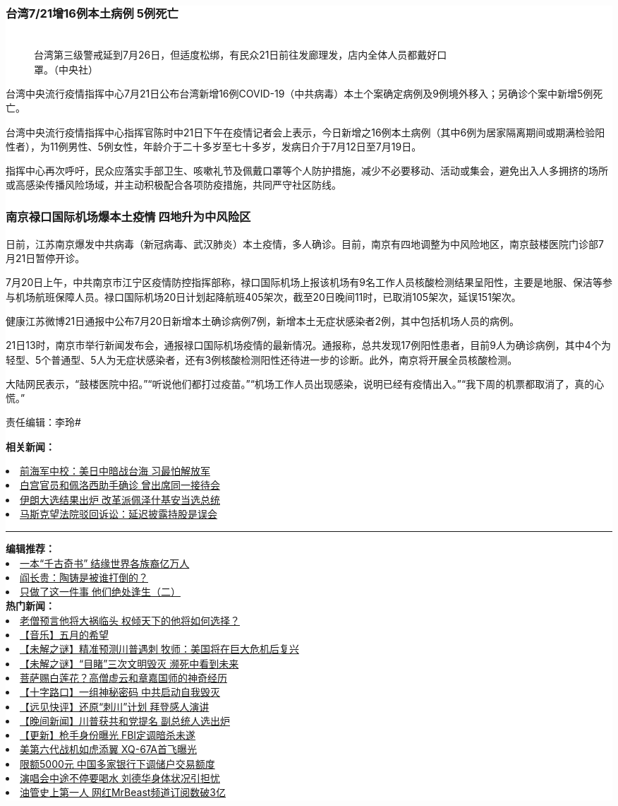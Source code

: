<h3>台湾7/21增16例本土病例 5例死亡</h3>
<figure id="attachment_13104120" aria-describedby="caption-attachment-13104120" style="width: 600px" class="wp-caption aligncenter"><a target="_blank" href="https://i.epochtimes.com/assets/uploads/2021/07/id13104120-3.jpeg"><img decoding="async" class="size-large wp-image-13104120" src="https://i.epochtimes.com/assets/uploads/2021/07/id13104120-3-600x400.jpeg" alt="" width="600" b="400" /></a><figcaption id="caption-attachment-13104120" class="wp-caption-text">台湾第三级警戒延到7月26日，但适度松绑，有民众21日前往发廊理发，店内全体人员都戴好口罩。（中央社）</figcaption></figure>
<p>台湾中央流行疫情指挥中心7月21日公布台湾新增16例COVID-19（中共病毒）本土个案确定病例及9例境外移入；另确诊个案中新增5例死亡。</p>
<p>台湾中央流行疫情指挥中心指挥官陈时中21日下午在疫情记者会上表示，今日新增之16例本土病例（其中6例为居家隔离期间或期满检验阳性者），为11例男性、5例女性，年龄介于二十多岁至七十多岁，发病日介于7月12日至7月19日。</p>
<p>指挥中心再次呼吁，民众应落实手部卫生、咳嗽礼节及佩戴口罩等个人防护措施，减少不必要移动、活动或集会，避免出入人多拥挤的场所或高感染传播风险场域，并主动积极配合各项防疫措施，共同严守社区防线。</p>
<h3>南京禄口国际机场爆本土疫情 四地升为中风险区</h3>
<p>日前，江苏南京爆发中共病毒（新冠病毒、武汉肺炎）本土疫情，多人确诊。目前，南京有四地调整为中风险地区，南京鼓楼医院门诊部7月21日暂停开诊。</p>
<p>7月20日上午，中共南京市江宁区疫情防控指挥部称，禄口国际机场上报该机场有9名工作人员核酸检测结果呈阳性，主要是地服、保洁等参与机场航班保障人员。禄口国际机场20日计划起降航班405架次，截至20日晚间11时，已取消105架次，延误151架次。</p>
<p>健康江苏微博21日通报中公布7月20日新增本土确诊病例7例，新增本土无症状感染者2例，其中包括机场人员的病例。</p>
<p>21日13时，南京市举行新闻发布会，通报禄口国际机场疫情的最新情况。通报称，总共发现17例阳性患者，目前9人为确诊病例，其中4个为轻型、5个普通型、5人为无症状感染者，还有3例核酸检测阳性还待进一步的诊断。此外，南京将开展全员核酸检测。</p>
<p>大陆网民表示，“鼓楼医院中招。”“听说他们都打过疫苗。”“机场工作人员出现感染，说明已经有疫情出入。”“我下周的机票都取消了，真的心慌。”</p>
<p>责任编辑：李玲#</p>
<div id="gtx-anchor" style="position: absolute; visibility: hidden; left: 487.953px; top: 7848.03px; width: 145.016px; height: 19px;"></div>
<div class="jfk-bubble gtx-bubble" style="visibility: visible; left: 110px; top: 7877px; opacity: 1;"></div>
	
<strong>相关新闻：</strong>
<li><a href="https://github.com/1992513/djy/blob/master/gb/21/7/20/n13102383.md#1">前海军中校：美日中暗战台海 习最怕解放军</a></li>
<li><a href="https://github.com/1992513/djy/blob/master/gb/21/7/20/n13102431.md#1">白宫官员和佩洛西助手确诊 曾出席同一接待会</a></li>
<li><a href="https://github.com/1992513/djy/blob/master/gb/24/7/6/n14285047.md#1">伊朗大选结果出炉 改革派佩泽什基安当选总统</a></li>
<li><a href="https://github.com/1992513/djy/blob/master/gb/24/7/6/n14285160.md#1">马斯克望法院驳回诉讼：延迟披露持股是误会</a></li>
<hr>
<strong>编辑推荐：</strong>
<li><a href="https://github.com/1992513/djy/blob/master/gb/20/1/6/n11772347.md#1" target="_blank">一本“千古奇书” 结缘世界各族裔亿万人</a> </li><li><a href="https://github.com/1992513/djy/blob/master/gb/19/1/29/n11009341.md#1" target="_blank">阎长贵：陶铸是被谁打倒的？</a></li><li><a href="https://github.com/1992513/djy/blob/master/gb/19/4/9/n11172953.md#1" target="_blank">只做了这一件事 他们绝处逢生（二）</a></li>
<strong>热门新闻：</strong>
<li><a href="https://github.com/1992513/djy/blob/master/gb/24/7/5/n14284473.md#1">老僧预言他将大祸临头 权倾天下的他将如何选择？</a></li>
<li><a href="https://github.com/1992513/djy/blob/master/gb/24/7/12/n14289654.md#1">【音乐】五月的希望</a></li>
<li><a href="https://github.com/1992513/djy/blob/master/gb/24/7/15/n14291211.md#1">【未解之谜】精准预测川普遇刺 牧师：美国将在巨大危机后复兴</a></li>
<li><a href="https://github.com/1992513/djy/blob/master/gb/24/7/12/n14289728.md#1">【未解之谜】“目睹”三次文明毁灭 濒死中看到未来</a></li>
<li><a href="https://github.com/1992513/djy/blob/master/gb/24/7/8/n14286009.md#1">菩萨赐白莲花？高僧虚云和章嘉国师的神奇经历</a></li>
<li><a href="https://github.com/1992513/djy/blob/master/gb/24/7/16/n14291504.md#1">【十字路口】一组神秘密码 中共启动自我毁灭</a></li>
<li><a href="https://github.com/1992513/djy/blob/master/gb/24/7/16/n14291473.md#1">【远见快评】还原“刺川”计划 拜登感人演讲</a></li>
<li><a href="https://github.com/1992513/djy/blob/master/gb/24/7/16/n14291693.md#1">【晚间新闻】川普获共和党提名 副总统人选出炉</a></li>
<li><a href="https://github.com/1992513/djy/blob/master/gb/24/7/13/n14290118.md#1">【更新】枪手身份曝光 FBI定调暗杀未遂</a></li>
<li><a href="https://github.com/1992513/djy/blob/master/gb/24/7/13/n14290078.md#1">美第六代战机如虎添翼 XQ-67A首飞曝光</a></li>
<li><a href="https://github.com/1992513/djy/blob/master/gb/24/7/13/n14290126.md#1">限额5000元 中国多家银行下调储户交易额度</a></li>
<li><a href="https://github.com/1992513/djy/blob/master/gb/24/7/13/n14290122.md#1">演唱会中途不停要喝水 刘德华身体状况引担忧</a></li>
<li><a href="https://github.com/1992513/djy/blob/master/gb/24/7/13/n14290096.md#1">油管史上第一人 网红MrBeast频道订阅数破3亿</a></li>
